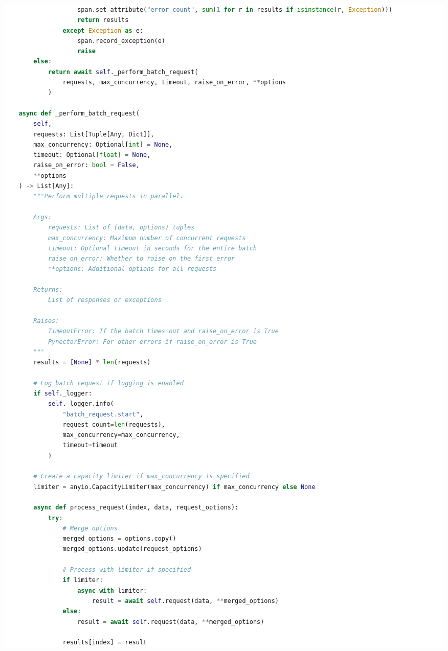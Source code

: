 ```python
                    span.set_attribute("error_count", sum(1 for r in results if isinstance(r, Exception)))
                    return results
                except Exception as e:
                    span.record_exception(e)
                    raise
        else:
            return await self._perform_batch_request(
                requests, max_concurrency, timeout, raise_on_error, **options
            )

    async def _perform_batch_request(
        self,
        requests: List[Tuple[Any, Dict]],
        max_concurrency: Optional[int] = None,
        timeout: Optional[float] = None,
        raise_on_error: bool = False,
        **options
    ) -> List[Any]:
        """Perform multiple requests in parallel.
        
        Args:
            requests: List of (data, options) tuples
            max_concurrency: Maximum number of concurrent requests
            timeout: Optional timeout in seconds for the entire batch
            raise_on_error: Whether to raise on the first error
            **options: Additional options for all requests
            
        Returns:
            List of responses or exceptions
            
        Raises:
            TimeoutError: If the batch times out and raise_on_error is True
            PynectorError: For other errors if raise_on_error is True
        """
        results = [None] * len(requests)
        
        # Log batch request if logging is enabled
        if self._logger:
            self._logger.info(
                "batch_request.start",
                request_count=len(requests),
                max_concurrency=max_concurrency,
                timeout=timeout
            )

        # Create a capacity limiter if max_concurrency is specified
        limiter = anyio.CapacityLimiter(max_concurrency) if max_concurrency else None

        async def process_request(index, data, request_options):
            try:
                # Merge options
                merged_options = options.copy()
                merged_options.update(request_options)
                
                # Process with limiter if specified
                if limiter:
                    async with limiter:
                        result = await self.request(data, **merged_options)
                else:
                    result = await self.request(data, **merged_options)
                    
                results[index] = result
```